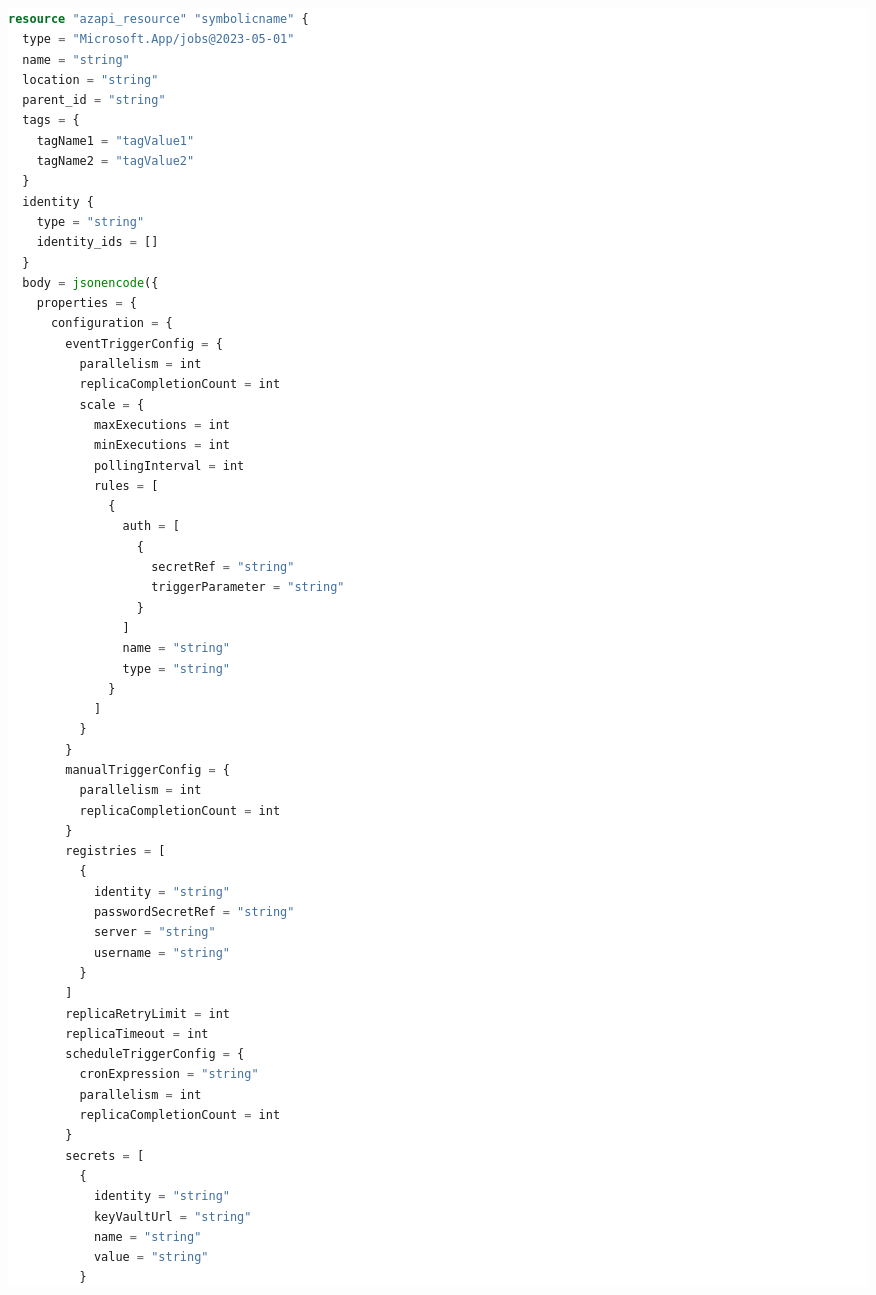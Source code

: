 ```terraform
resource "azapi_resource" "symbolicname" {
  type = "Microsoft.App/jobs@2023-05-01"
  name = "string"
  location = "string"
  parent_id = "string"
  tags = {
    tagName1 = "tagValue1"
    tagName2 = "tagValue2"
  }
  identity {
    type = "string"
    identity_ids = []
  }
  body = jsonencode({
    properties = {
      configuration = {
        eventTriggerConfig = {
          parallelism = int
          replicaCompletionCount = int
          scale = {
            maxExecutions = int
            minExecutions = int
            pollingInterval = int
            rules = [
              {
                auth = [
                  {
                    secretRef = "string"
                    triggerParameter = "string"
                  }
                ]
                name = "string"
                type = "string"
              }
            ]
          }
        }
        manualTriggerConfig = {
          parallelism = int
          replicaCompletionCount = int
        }
        registries = [
          {
            identity = "string"
            passwordSecretRef = "string"
            server = "string"
            username = "string"
          }
        ]
        replicaRetryLimit = int
        replicaTimeout = int
        scheduleTriggerConfig = {
          cronExpression = "string"
          parallelism = int
          replicaCompletionCount = int
        }
        secrets = [
          {
            identity = "string"
            keyVaultUrl = "string"
            name = "string"
            value = "string"
          }
```